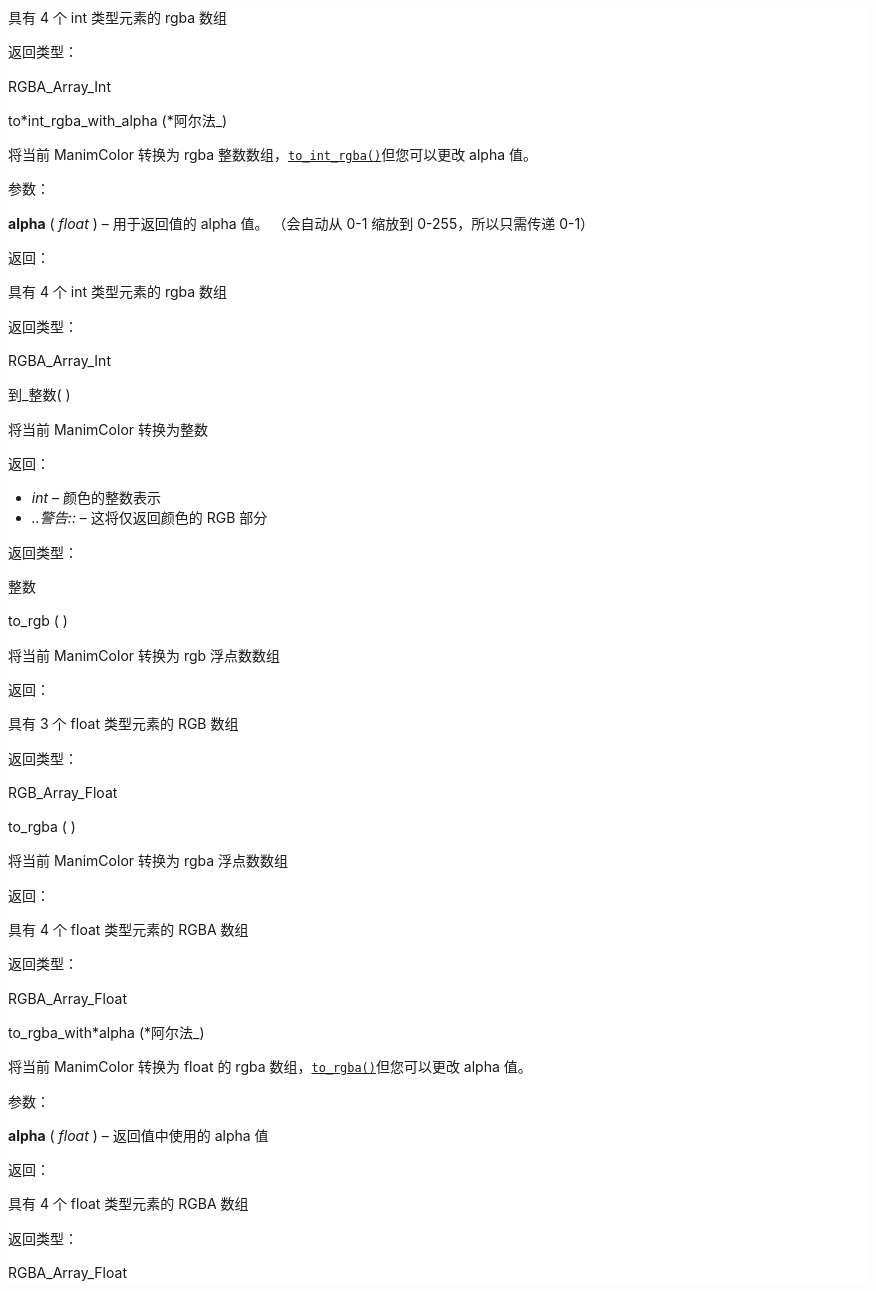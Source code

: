 具有 4 个 int 类型元素的 rgba 数组

返回类型：

RGBA_Array_Int

to*int_rgba_with_alpha (*阿尔法\_)

将当前 ManimColor 转换为 rgba 整数数组，[`to_int_rgba()`](#manim.utils.color.core.ManimColor.to_int_rgba "manim.utils.color.core.ManimColor.to_int_rgba")但您可以更改 alpha 值。

参数：

**alpha** ( _float_ ) – 用于返回值的 alpha 值。 （会自动从 0-1 缩放到 0-255，所以只需传递 0-1）

返回：

具有 4 个 int 类型元素的 rgba 数组

返回类型：

RGBA_Array_Int

到\_整数( )

将当前 ManimColor 转换为整数

返回：

- _int_ – 颜色的整数表示
- _..警告::_ – 这将仅返回颜色的 RGB 部分

返回类型：

整数

to_rgb ( )

将当前 ManimColor 转换为 rgb 浮点数数组

返回：

具有 3 个 float 类型元素的 RGB 数组

返回类型：

RGB_Array_Float

to_rgba ( )

将当前 ManimColor 转换为 rgba 浮点数数组

返回：

具有 4 个 float 类型元素的 RGBA 数组

返回类型：

RGBA_Array_Float

to_rgba_with*alpha (*阿尔法\_)

将当前 ManimColor 转换为 float 的 rgba 数组，[`to_rgba()`](#manim.utils.color.core.ManimColor.to_rgba "manim.utils.color.core.ManimColor.to_rgba")但您可以更改 alpha 值。

参数：

**alpha** ( _float_ ) – 返回值中使用的 alpha 值

返回：

具有 4 个 float 类型元素的 RGBA 数组

返回类型：

RGBA_Array_Float
